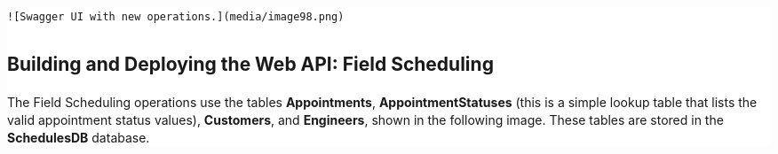     ![Swagger UI with new operations.](media/image98.png)

## Building and Deploying the Web API: Field Scheduling

The Field Scheduling operations use the tables **Appointments**, **AppointmentStatuses** (this is a simple lookup table that lists the valid appointment status values), **Customers**, and **Engineers**, shown in the following image. These tables are stored in the **SchedulesDB** database.
